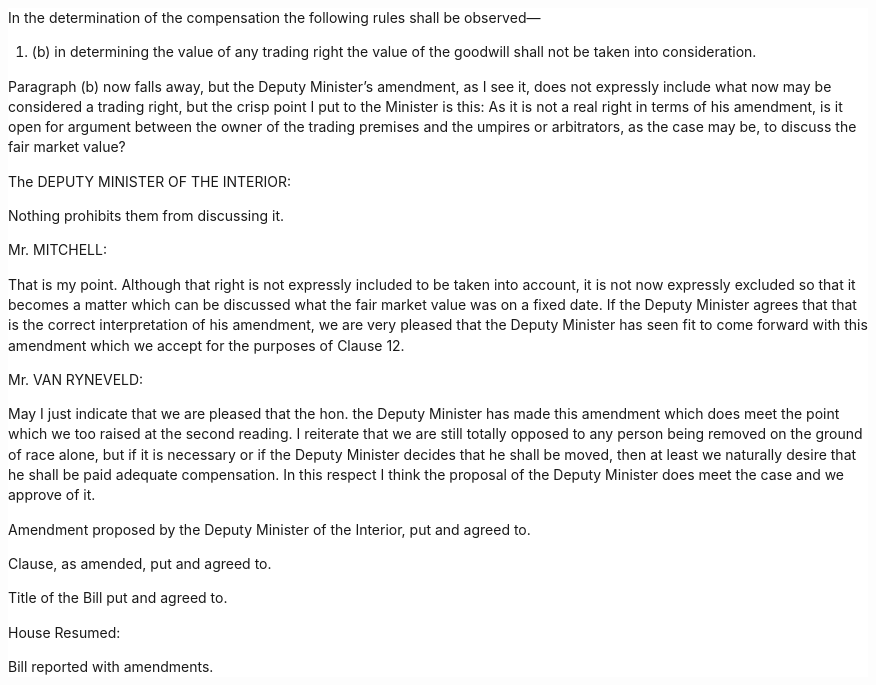 <block name="quote">In the determination of the compensation the following rules shall be observed&#x2014;</block>

<ol>

<li>(b) in determining the value of any trading right the value of the goodwill shall not be taken into consideration.</li>

</ol>

<p>Paragraph (b) now falls away, but the Deputy Minister&#x2019;s amendment, as I see it, does not expressly include what now may be considered a trading right, but the crisp point I put to the Minister is this: As it is not a real right in terms of his amendment, is it open for argument between the owner of the trading premises and the umpires or arbitrators, as the case may be, to discuss the fair market value&#x003F;</p>

</speech>

<speech by="#deputy_minister_of_the_interior">

<from>The <person refersTo="hansard_za">DEPUTY MINISTER OF THE INTERIOR</person>:</from>

<p>Nothing prohibits them from discussing it.</p>

</speech>

<speech by="#mitchell">

<from>Mr. <person refersTo="hansard_za">MITCHELL</person>:</from>

<p>That is my point. Although that right is not expressly included to be taken into account, it is not now expressly excluded so that it becomes a matter which can be discussed what the fair market value was on a fixed date. If the Deputy Minister agrees that that is the correct interpretation of his amendment, we are very pleased that the Deputy Minister has seen fit to come forward with this amendment which we accept for the purposes of Clause 12.</p>

</speech>

<speech by="#van_ryneveld">

<from>Mr. <person refersTo="hansard_za">VAN RYNEVELD</person>:</from>

<p>May I just indicate that we are pleased that the hon. the Deputy Minister has made this amendment which does meet the point which we too raised at the second reading. I reiterate that we are still totally opposed to any person being removed on the ground of race alone, but if it is necessary or if the Deputy Minister decides that he shall be moved, then at least we naturally desire that he shall be paid adequate compensation. In this respect I think the proposal of the Deputy Minister does meet the case and we approve of it.</p>

</speech>

<p>Amendment proposed by the Deputy Minister of the Interior, put and agreed to.</p>

<p>Clause, as amended, put and agreed to.</p>

<p>Title of the Bill put and agreed to.</p>

<p>House Resumed:</p>

<p>Bill reported with amendments.</p>
